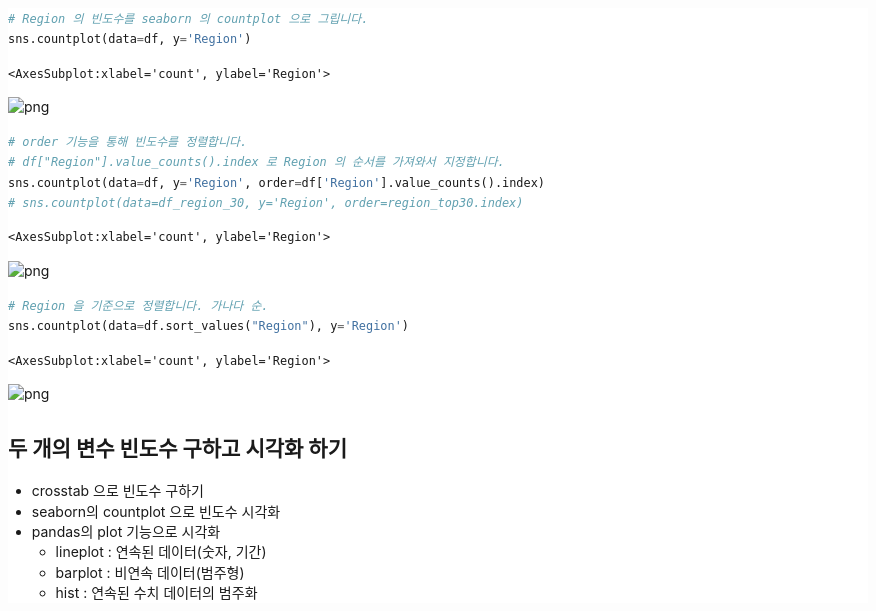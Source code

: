 
```python
# Region 의 빈도수를 seaborn 의 countplot 으로 그립니다.
sns.countplot(data=df, y='Region')
```




    <AxesSubplot:xlabel='count', ylabel='Region'>




    
![png](output_77_1.png)
    



```python
# order 기능을 통해 빈도수를 정렬합니다.
# df["Region"].value_counts().index 로 Region 의 순서를 가져와서 지정합니다.
sns.countplot(data=df, y='Region', order=df['Region'].value_counts().index)
# sns.countplot(data=df_region_30, y='Region', order=region_top30.index)
```




    <AxesSubplot:xlabel='count', ylabel='Region'>




    
![png](output_78_1.png)
    



```python
# Region 을 기준으로 정렬합니다. 가나다 순.
sns.countplot(data=df.sort_values("Region"), y='Region')
```




    <AxesSubplot:xlabel='count', ylabel='Region'>




    
![png](output_79_1.png)
    


## 두 개의 변수 빈도수 구하고 시각화 하기
* crosstab 으로 빈도수 구하기
* seaborn의 countplot 으로 빈도수 시각화
* pandas의 plot 기능으로 시각화
    * lineplot : 연속된 데이터(숫자, 기간)
    * barplot : 비연속 데이터(범주형)
    * hist : 연속된 수치 데이터의 범주화
